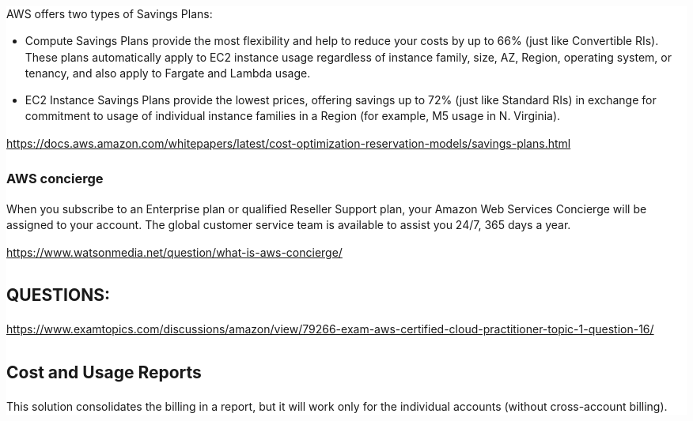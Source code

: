 
AWS offers two types of Savings Plans:

- Compute Savings Plans provide the most flexibility and help to reduce your costs by up to 66% (just like Convertible RIs). These plans automatically apply to EC2 instance usage regardless of instance family, size, AZ, Region, operating system, or tenancy, and also apply to Fargate and Lambda usage.

- EC2 Instance Savings Plans provide the lowest prices, offering savings up to 72% (just like Standard RIs) in exchange for commitment to usage of individual instance families in a Region (for example, M5 usage in N. Virginia). 

https://docs.aws.amazon.com/whitepapers/latest/cost-optimization-reservation-models/savings-plans.html

### AWS concierge 

When you subscribe to an Enterprise plan or qualified Reseller Support plan, your Amazon Web Services Concierge will be assigned to your account. The global customer service team is available to assist you 24/7, 365 days a year.

https://www.watsonmedia.net/question/what-is-aws-concierge/

## QUESTIONS:

https://www.examtopics.com/discussions/amazon/view/79266-exam-aws-certified-cloud-practitioner-topic-1-question-16/


## Cost and Usage Reports

This solution consolidates the billing in a report, but it will work only for the individual accounts (without cross-account billing). 
